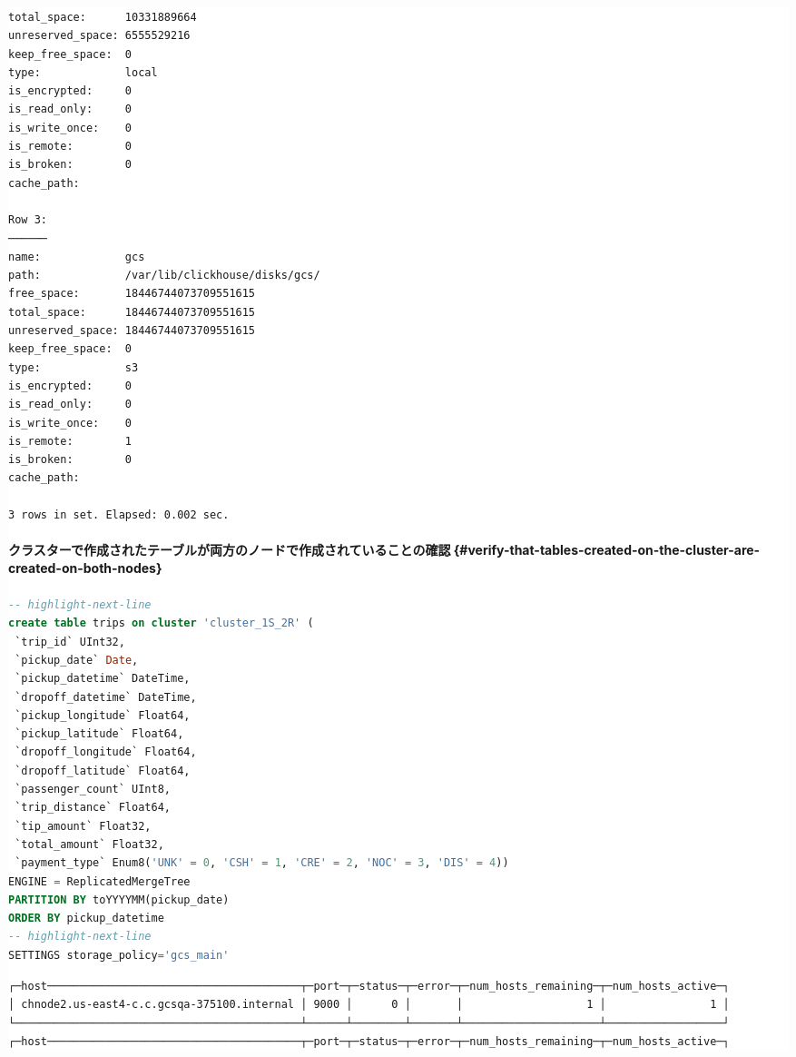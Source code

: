 ```response
total_space:      10331889664
unreserved_space: 6555529216
keep_free_space:  0
type:             local
is_encrypted:     0
is_read_only:     0
is_write_once:    0
is_remote:        0
is_broken:        0
cache_path:

Row 3:
──────
name:             gcs
path:             /var/lib/clickhouse/disks/gcs/
free_space:       18446744073709551615
total_space:      18446744073709551615
unreserved_space: 18446744073709551615
keep_free_space:  0
type:             s3
is_encrypted:     0
is_read_only:     0
is_write_once:    0
is_remote:        1
is_broken:        0
cache_path:

3 rows in set. Elapsed: 0.002 sec.
```
#### クラスターで作成されたテーブルが両方のノードで作成されていることの確認 {#verify-that-tables-created-on-the-cluster-are-created-on-both-nodes}
```sql
-- highlight-next-line
create table trips on cluster 'cluster_1S_2R' (
 `trip_id` UInt32,
 `pickup_date` Date,
 `pickup_datetime` DateTime,
 `dropoff_datetime` DateTime,
 `pickup_longitude` Float64,
 `pickup_latitude` Float64,
 `dropoff_longitude` Float64,
 `dropoff_latitude` Float64,
 `passenger_count` UInt8,
 `trip_distance` Float64,
 `tip_amount` Float32,
 `total_amount` Float32,
 `payment_type` Enum8('UNK' = 0, 'CSH' = 1, 'CRE' = 2, 'NOC' = 3, 'DIS' = 4))
ENGINE = ReplicatedMergeTree
PARTITION BY toYYYYMM(pickup_date)
ORDER BY pickup_datetime
-- highlight-next-line
SETTINGS storage_policy='gcs_main'
```
```response
┌─host───────────────────────────────────────┬─port─┬─status─┬─error─┬─num_hosts_remaining─┬─num_hosts_active─┐
│ chnode2.us-east4-c.c.gcsqa-375100.internal │ 9000 │      0 │       │                   1 │                1 │
└────────────────────────────────────────────┴──────┴────────┴───────┴─────────────────────┴──────────────────┘
┌─host───────────────────────────────────────┬─port─┬─status─┬─error─┬─num_hosts_remaining─┬─num_hosts_active─┐
```